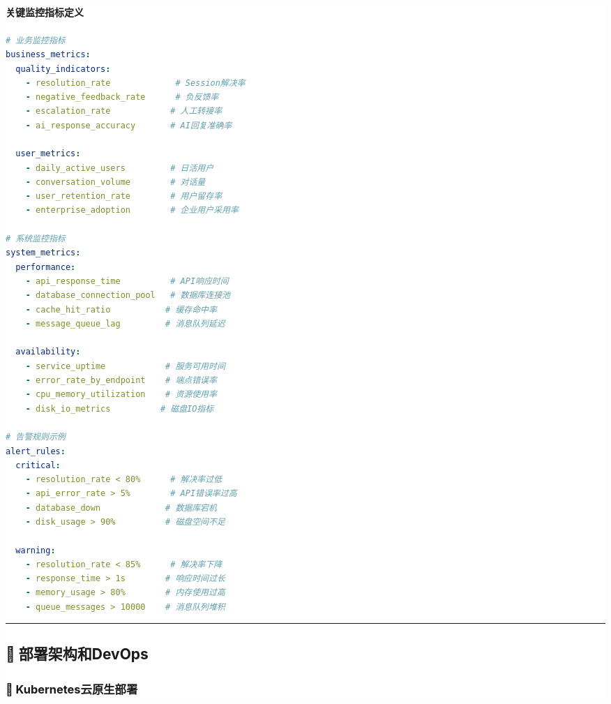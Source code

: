 #### **关键监控指标定义**

```yaml
# 业务监控指标
business_metrics:
  quality_indicators:
    - resolution_rate             # Session解决率
    - negative_feedback_rate      # 负反馈率  
    - escalation_rate            # 人工转接率
    - ai_response_accuracy       # AI回复准确率
    
  user_metrics:
    - daily_active_users         # 日活用户
    - conversation_volume        # 对话量
    - user_retention_rate        # 用户留存率
    - enterprise_adoption        # 企业用户采用率

# 系统监控指标
system_metrics:  
  performance:
    - api_response_time          # API响应时间
    - database_connection_pool   # 数据库连接池
    - cache_hit_ratio           # 缓存命中率
    - message_queue_lag         # 消息队列延迟
    
  availability:
    - service_uptime            # 服务可用时间
    - error_rate_by_endpoint    # 端点错误率
    - cpu_memory_utilization    # 资源使用率
    - disk_io_metrics          # 磁盘IO指标

# 告警规则示例
alert_rules:
  critical:
    - resolution_rate < 80%      # 解决率过低
    - api_error_rate > 5%        # API错误率过高
    - database_down             # 数据库宕机
    - disk_usage > 90%          # 磁盘空间不足
    
  warning:  
    - resolution_rate < 85%      # 解决率下降
    - response_time > 1s        # 响应时间过长
    - memory_usage > 80%        # 内存使用过高
    - queue_messages > 10000    # 消息队列堆积
```

---

## 🚀 **部署架构和DevOps**

### **🎯 Kubernetes云原生部署**
